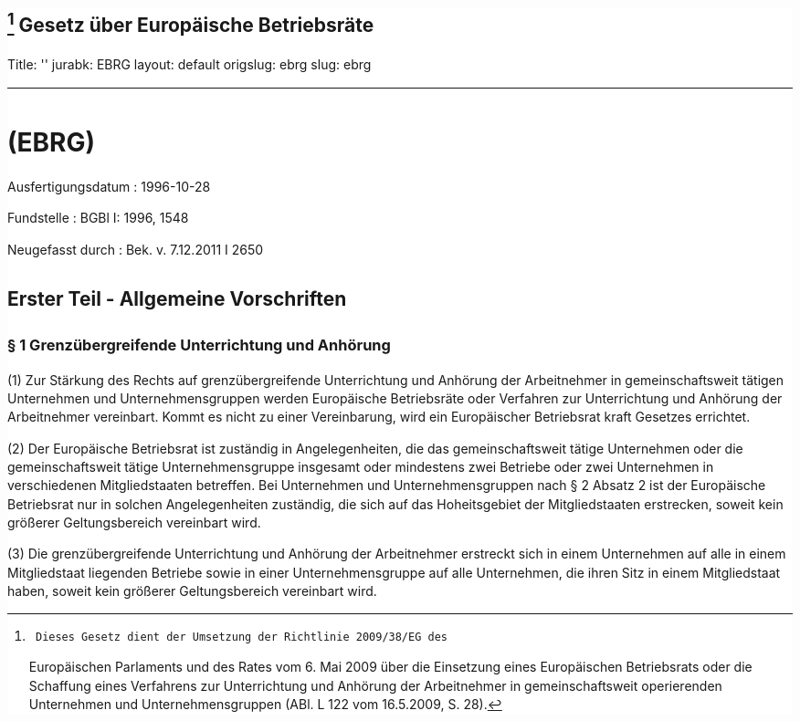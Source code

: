 [^f775901_01_BJNR154810996]
Gesetz über Europäische Betriebsräte
---
Title: ''
jurabk: EBRG
layout: default
origslug: ebrg
slug: ebrg

---

#  (EBRG)

Ausfertigungsdatum
:   1996-10-28

Fundstelle
:   BGBl I: 1996, 1548

Neugefasst durch
:   Bek. v. 7.12.2011 I 2650

[^f775901_01_BJNR154810996]:     Dieses Gesetz dient der Umsetzung der Richtlinie 2009/38/EG des
    Europäischen Parlaments und des Rates vom 6. Mai 2009 über die
    Einsetzung eines Europäischen Betriebsrats oder die Schaffung eines
    Verfahrens zur Unterrichtung und Anhörung der Arbeitnehmer in
    gemeinschaftsweit operierenden Unternehmen und Unternehmensgruppen
    (ABl. L 122 vom 16.5.2009, S. 28).


## Erster Teil - Allgemeine Vorschriften



### § 1 Grenzübergreifende Unterrichtung und Anhörung

(1) Zur Stärkung des Rechts auf grenzübergreifende Unterrichtung und
Anhörung der Arbeitnehmer in gemeinschaftsweit tätigen Unternehmen und
Unternehmensgruppen werden Europäische Betriebsräte oder Verfahren zur
Unterrichtung und Anhörung der Arbeitnehmer vereinbart. Kommt es nicht
zu einer Vereinbarung, wird ein Europäischer Betriebsrat kraft
Gesetzes errichtet.

(2) Der Europäische Betriebsrat ist zuständig in Angelegenheiten, die
das gemeinschaftsweit tätige Unternehmen oder die gemeinschaftsweit
tätige Unternehmensgruppe insgesamt oder mindestens zwei Betriebe oder
zwei Unternehmen in verschiedenen Mitgliedstaaten betreffen. Bei
Unternehmen und Unternehmensgruppen nach § 2 Absatz 2 ist der
Europäische Betriebsrat nur in solchen Angelegenheiten zuständig, die
sich auf das Hoheitsgebiet der Mitgliedstaaten erstrecken, soweit kein
größerer Geltungsbereich vereinbart wird.

(3) Die grenzübergreifende Unterrichtung und Anhörung der Arbeitnehmer
erstreckt sich in einem Unternehmen auf alle in einem Mitgliedstaat
liegenden Betriebe sowie in einer Unternehmensgruppe auf alle
Unternehmen, die ihren Sitz in einem Mitgliedstaat haben, soweit kein
größerer Geltungsbereich vereinbart wird.
